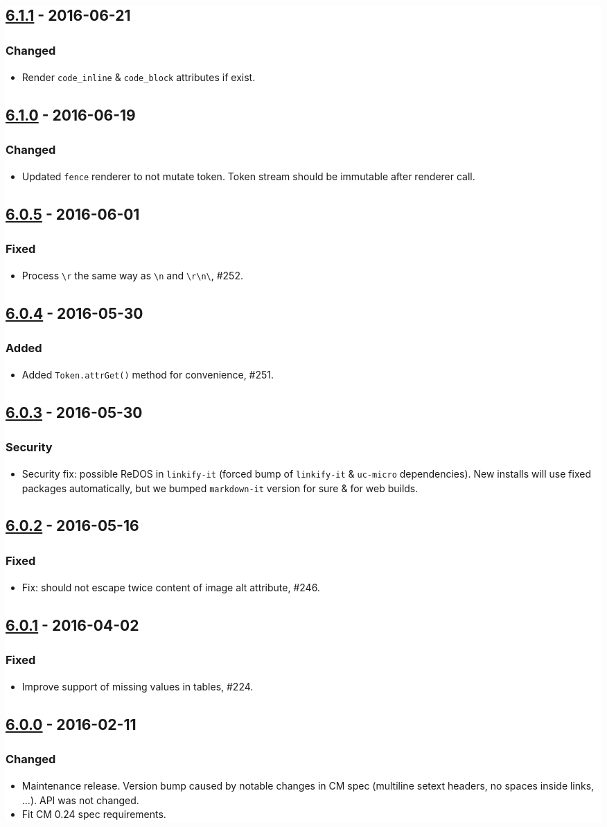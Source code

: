 
## [6.1.1] - 2016-06-21
### Changed
- Render `code_inline` & `code_block` attributes if exist.


## [6.1.0] - 2016-06-19
### Changed
- Updated `fence` renderer to not mutate token. Token stream should be
  immutable after renderer call.


## [6.0.5] - 2016-06-01
### Fixed
- Process `\r` the same way as `\n` and `\r\n\`, #252.


## [6.0.4] - 2016-05-30
### Added
- Added `Token.attrGet()` method for convenience, #251.


## [6.0.3] - 2016-05-30
### Security
- Security fix: possible ReDOS in `linkify-it` (forced bump of `linkify-it` &
  `uc-micro` dependencies). New installs will use fixed packages automatically,
  but we bumped `markdown-it` version for sure & for web builds.


## [6.0.2] - 2016-05-16
### Fixed
- Fix: should not escape twice content of image alt attribute, #246.


## [6.0.1] - 2016-04-02
### Fixed
- Improve support of missing values in tables, #224.


## [6.0.0] - 2016-02-11
### Changed
- Maintenance release. Version bump caused by notable changes in CM spec
  (multiline setext headers, no spaces inside links, ...). API was not changed.
- Fit CM 0.24 spec requirements.


[12.0.3]: https://github.com/markdown-it/markdown-it/compare/12.0.2...12.0.3
[12.0.2]: https://github.com/markdown-it/markdown-it/compare/12.0.1...12.0.2
[12.0.1]: https://github.com/markdown-it/markdown-it/compare/12.0.0...12.0.1
[12.0.0]: https://github.com/markdown-it/markdown-it/compare/11.0.1...12.0.0
[11.0.1]: https://github.com/markdown-it/markdown-it/compare/11.0.0...11.0.1
[11.0.0]: https://github.com/markdown-it/markdown-it/compare/10.0.0...11.0.0
[10.0.0]: https://github.com/markdown-it/markdown-it/compare/9.1.0...10.0.0
[9.1.0]: https://github.com/markdown-it/markdown-it/compare/9.0.1...9.1.0
[9.0.1]: https://github.com/markdown-it/markdown-it/compare/9.0.0...9.0.1
[9.0.0]: https://github.com/markdown-it/markdown-it/compare/8.4.2...9.0.0
[8.4.2]: https://github.com/markdown-it/markdown-it/compare/8.4.1...8.4.2
[8.4.1]: https://github.com/markdown-it/markdown-it/compare/8.4.0...8.4.1
[8.4.0]: https://github.com/markdown-it/markdown-it/compare/8.3.2...8.4.0
[8.3.2]: https://github.com/markdown-it/markdown-it/compare/8.3.1...8.3.2
[8.3.1]: https://github.com/markdown-it/markdown-it/compare/8.3.0...8.3.1
[8.3.0]: https://github.com/markdown-it/markdown-it/compare/8.2.2...8.3.0
[8.2.2]: https://github.com/markdown-it/markdown-it/compare/8.2.1...8.2.2
[8.2.1]: https://github.com/markdown-it/markdown-it/compare/8.2.0...8.2.1
[8.2.0]: https://github.com/markdown-it/markdown-it/compare/8.1.0...8.2.0
[8.1.0]: https://github.com/markdown-it/markdown-it/compare/8.0.1...8.1.0
[8.0.1]: https://github.com/markdown-it/markdown-it/compare/8.0.0...8.0.1
[8.0.0]: https://github.com/markdown-it/markdown-it/compare/7.0.1...8.0.0
[7.0.1]: https://github.com/markdown-it/markdown-it/compare/7.0.0...7.0.1
[7.0.0]: https://github.com/markdown-it/markdown-it/compare/6.1.1...7.0.0
[6.1.1]: https://github.com/markdown-it/markdown-it/compare/6.1.0...6.1.1
[6.1.0]: https://github.com/markdown-it/markdown-it/compare/6.0.5...6.1.0
[6.0.5]: https://github.com/markdown-it/markdown-it/compare/6.0.4...6.0.5
[6.0.4]: https://github.com/markdown-it/markdown-it/compare/6.0.3...6.0.4
[6.0.3]: https://github.com/markdown-it/markdown-it/compare/6.0.2...6.0.3
[6.0.2]: https://github.com/markdown-it/markdown-it/compare/6.0.1...6.0.2
[6.0.1]: https://github.com/markdown-it/markdown-it/compare/6.0.0...6.0.1
[6.0.0]: https://github.com/markdown-it/markdown-it/compare/5.1.0...6.0.0
[5.1.0]: https://github.com/markdown-it/markdown-it/compare/5.0.3...5.1.0
[5.0.3]: https://github.com/markdown-it/markdown-it/compare/5.0.2...5.0.3
[5.0.2]: https://github.com/markdown-it/markdown-it/compare/5.0.1...5.0.2
[5.0.1]: https://github.com/markdown-it/markdown-it/compare/5.0.0...5.0.1
[5.0.0]: https://github.com/markdown-it/markdown-it/compare/4.4.0...5.0.0
[4.4.0]: https://github.com/markdown-it/markdown-it/compare/4.3.1...4.4.0
[4.3.1]: https://github.com/markdown-it/markdown-it/compare/4.3.0...4.3.1
[4.3.0]: https://github.com/markdown-it/markdown-it/compare/4.2.2...4.3.0
[4.2.2]: https://github.com/markdown-it/markdown-it/compare/4.2.1...4.2.2
[4.2.1]: https://github.com/markdown-it/markdown-it/compare/4.2.0...4.2.1
[4.2.0]: https://github.com/markdown-it/markdown-it/compare/4.1.2...4.2.0
[4.1.2]: https://github.com/markdown-it/markdown-it/compare/4.1.1...4.1.2
[4.1.1]: https://github.com/markdown-it/markdown-it/compare/4.1.0...4.1.1
[4.1.0]: https://github.com/markdown-it/markdown-it/compare/4.0.3...4.1.0
[4.0.3]: https://github.com/markdown-it/markdown-it/compare/4.0.2...4.0.3
[4.0.2]: https://github.com/markdown-it/markdown-it/compare/4.0.1...4.0.2
[4.0.1]: https://github.com/markdown-it/markdown-it/compare/4.0.0...4.0.1
[4.0.0]: https://github.com/markdown-it/markdown-it/compare/3.1.0...4.0.0
[3.1.0]: https://github.com/markdown-it/markdown-it/compare/3.0.7...3.1.0
[3.0.7]: https://github.com/markdown-it/markdown-it/compare/3.0.6...3.0.7
[3.0.6]: https://github.com/markdown-it/markdown-it/compare/3.0.5...3.0.6
[3.0.5]: https://github.com/markdown-it/markdown-it/compare/3.0.4...3.0.5
[3.0.4]: https://github.com/markdown-it/markdown-it/compare/3.0.3...3.0.4
[3.0.3]: https://github.com/markdown-it/markdown-it/compare/3.0.2...3.0.3
[3.0.2]: https://github.com/markdown-it/markdown-it/compare/3.0.1...3.0.2
[3.0.1]: https://github.com/markdown-it/markdown-it/compare/3.0.0...3.0.1
[3.0.0]: https://github.com/markdown-it/markdown-it/compare/2.2.1...3.0.0
[2.2.1]: https://github.com/markdown-it/markdown-it/compare/2.2.0...2.2.1
[2.2.0]: https://github.com/markdown-it/markdown-it/compare/2.1.3...2.2.0
[2.1.3]: https://github.com/markdown-it/markdown-it/compare/2.1.2...2.1.3
[2.1.2]: https://github.com/markdown-it/markdown-it/compare/2.1.1...2.1.2
[2.1.1]: https://github.com/markdown-it/markdown-it/compare/2.1.0...2.1.1
[2.1.0]: https://github.com/markdown-it/markdown-it/compare/2.0.0...2.1.0
[2.0.0]: https://github.com/markdown-it/markdown-it/releases/tag/2.0.0